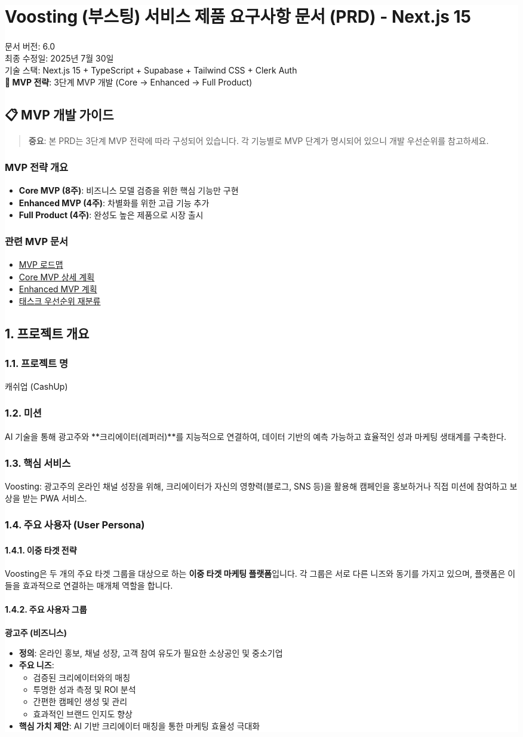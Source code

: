 # Voosting (부스팅) 서비스 제품 요구사항 문서 (PRD) - Next.js 15

문서 버전: 6.0  
최종 수정일: 2025년 7월 30일  
기술 스택: Next.js 15 + TypeScript + Supabase + Tailwind CSS + Clerk Auth  
**🎯 MVP 전략**: 3단계 MVP 개발 (Core → Enhanced → Full Product)

## 📋 MVP 개발 가이드

> **중요**: 본 PRD는 3단계 MVP 전략에 따라 구성되어 있습니다. 각 기능별로 MVP 단계가 명시되어 있으니 개발 우선순위를 참고하세요.

### MVP 전략 개요

- **Core MVP (8주)**: 비즈니스 모델 검증을 위한 핵심 기능만 구현
- **Enhanced MVP (4주)**: 차별화를 위한 고급 기능 추가
- **Full Product (4주)**: 완성도 높은 제품으로 시장 출시

### 관련 MVP 문서

- [MVP 로드맵](./mvp/MVP-ROADMAP.md)
- [Core MVP 상세 계획](./mvp/CORE-MVP.md)
- [Enhanced MVP 계획](./mvp/ENHANCED-MVP.md)
- [태스크 우선순위 재분류](./mvp/TASK-PRIORITY-RECLASSIFICATION.md)

## 1. 프로젝트 개요

### 1.1. 프로젝트 명

캐쉬업 (CashUp)

### 1.2. 미션

AI 기술을 통해 광고주와 **크리에이터(레퍼러)**를 지능적으로 연결하여, 데이터 기반의 예측 가능하고 효율적인 성과 마케팅 생태계를 구축한다.

### 1.3. 핵심 서비스

Voosting: 광고주의 온라인 채널 성장을 위해, 크리에이터가 자신의 영향력(블로그, SNS 등)을 활용해 캠페인을 홍보하거나 직접 미션에 참여하고 보상을 받는 PWA 서비스.

### 1.4. 주요 사용자 (User Persona)

#### 1.4.1. 이중 타겟 전략

Voosting은 두 개의 주요 타겟 그룹을 대상으로 하는 **이중 타겟 마케팅 플랫폼**입니다. 각 그룹은 서로 다른 니즈와 동기를 가지고 있으며, 플랫폼은 이들을 효과적으로 연결하는 매개체 역할을 합니다.

#### 1.4.2. 주요 사용자 그룹

**광고주 (비즈니스)**

- **정의**: 온라인 홍보, 채널 성장, 고객 참여 유도가 필요한 소상공인 및 중소기업
- **주요 니즈**:
  - 검증된 크리에이터와의 매칭
  - 투명한 성과 측정 및 ROI 분석
  - 간편한 캠페인 생성 및 관리
  - 효과적인 브랜드 인지도 향상
- **핵심 가치 제안**: AI 기반 크리에이터 매칭을 통한 마케팅 효율성 극대화
